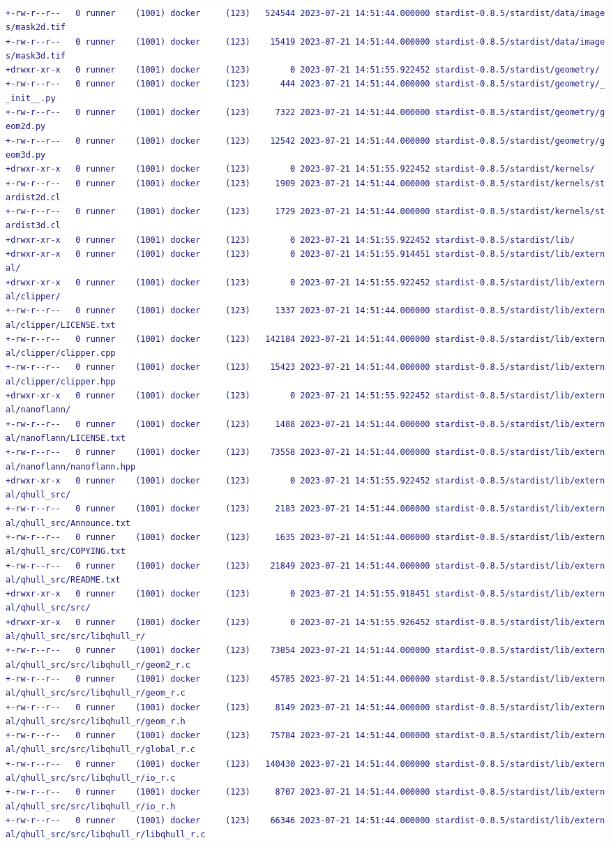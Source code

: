 ```diff
+-rw-r--r--   0 runner    (1001) docker     (123)   524544 2023-07-21 14:51:44.000000 stardist-0.8.5/stardist/data/images/mask2d.tif
+-rw-r--r--   0 runner    (1001) docker     (123)    15419 2023-07-21 14:51:44.000000 stardist-0.8.5/stardist/data/images/mask3d.tif
+drwxr-xr-x   0 runner    (1001) docker     (123)        0 2023-07-21 14:51:55.922452 stardist-0.8.5/stardist/geometry/
+-rw-r--r--   0 runner    (1001) docker     (123)      444 2023-07-21 14:51:44.000000 stardist-0.8.5/stardist/geometry/__init__.py
+-rw-r--r--   0 runner    (1001) docker     (123)     7322 2023-07-21 14:51:44.000000 stardist-0.8.5/stardist/geometry/geom2d.py
+-rw-r--r--   0 runner    (1001) docker     (123)    12542 2023-07-21 14:51:44.000000 stardist-0.8.5/stardist/geometry/geom3d.py
+drwxr-xr-x   0 runner    (1001) docker     (123)        0 2023-07-21 14:51:55.922452 stardist-0.8.5/stardist/kernels/
+-rw-r--r--   0 runner    (1001) docker     (123)     1909 2023-07-21 14:51:44.000000 stardist-0.8.5/stardist/kernels/stardist2d.cl
+-rw-r--r--   0 runner    (1001) docker     (123)     1729 2023-07-21 14:51:44.000000 stardist-0.8.5/stardist/kernels/stardist3d.cl
+drwxr-xr-x   0 runner    (1001) docker     (123)        0 2023-07-21 14:51:55.922452 stardist-0.8.5/stardist/lib/
+drwxr-xr-x   0 runner    (1001) docker     (123)        0 2023-07-21 14:51:55.914451 stardist-0.8.5/stardist/lib/external/
+drwxr-xr-x   0 runner    (1001) docker     (123)        0 2023-07-21 14:51:55.922452 stardist-0.8.5/stardist/lib/external/clipper/
+-rw-r--r--   0 runner    (1001) docker     (123)     1337 2023-07-21 14:51:44.000000 stardist-0.8.5/stardist/lib/external/clipper/LICENSE.txt
+-rw-r--r--   0 runner    (1001) docker     (123)   142184 2023-07-21 14:51:44.000000 stardist-0.8.5/stardist/lib/external/clipper/clipper.cpp
+-rw-r--r--   0 runner    (1001) docker     (123)    15423 2023-07-21 14:51:44.000000 stardist-0.8.5/stardist/lib/external/clipper/clipper.hpp
+drwxr-xr-x   0 runner    (1001) docker     (123)        0 2023-07-21 14:51:55.922452 stardist-0.8.5/stardist/lib/external/nanoflann/
+-rw-r--r--   0 runner    (1001) docker     (123)     1488 2023-07-21 14:51:44.000000 stardist-0.8.5/stardist/lib/external/nanoflann/LICENSE.txt
+-rw-r--r--   0 runner    (1001) docker     (123)    73558 2023-07-21 14:51:44.000000 stardist-0.8.5/stardist/lib/external/nanoflann/nanoflann.hpp
+drwxr-xr-x   0 runner    (1001) docker     (123)        0 2023-07-21 14:51:55.922452 stardist-0.8.5/stardist/lib/external/qhull_src/
+-rw-r--r--   0 runner    (1001) docker     (123)     2183 2023-07-21 14:51:44.000000 stardist-0.8.5/stardist/lib/external/qhull_src/Announce.txt
+-rw-r--r--   0 runner    (1001) docker     (123)     1635 2023-07-21 14:51:44.000000 stardist-0.8.5/stardist/lib/external/qhull_src/COPYING.txt
+-rw-r--r--   0 runner    (1001) docker     (123)    21849 2023-07-21 14:51:44.000000 stardist-0.8.5/stardist/lib/external/qhull_src/README.txt
+drwxr-xr-x   0 runner    (1001) docker     (123)        0 2023-07-21 14:51:55.918451 stardist-0.8.5/stardist/lib/external/qhull_src/src/
+drwxr-xr-x   0 runner    (1001) docker     (123)        0 2023-07-21 14:51:55.926452 stardist-0.8.5/stardist/lib/external/qhull_src/src/libqhull_r/
+-rw-r--r--   0 runner    (1001) docker     (123)    73854 2023-07-21 14:51:44.000000 stardist-0.8.5/stardist/lib/external/qhull_src/src/libqhull_r/geom2_r.c
+-rw-r--r--   0 runner    (1001) docker     (123)    45785 2023-07-21 14:51:44.000000 stardist-0.8.5/stardist/lib/external/qhull_src/src/libqhull_r/geom_r.c
+-rw-r--r--   0 runner    (1001) docker     (123)     8149 2023-07-21 14:51:44.000000 stardist-0.8.5/stardist/lib/external/qhull_src/src/libqhull_r/geom_r.h
+-rw-r--r--   0 runner    (1001) docker     (123)    75784 2023-07-21 14:51:44.000000 stardist-0.8.5/stardist/lib/external/qhull_src/src/libqhull_r/global_r.c
+-rw-r--r--   0 runner    (1001) docker     (123)   140430 2023-07-21 14:51:44.000000 stardist-0.8.5/stardist/lib/external/qhull_src/src/libqhull_r/io_r.c
+-rw-r--r--   0 runner    (1001) docker     (123)     8707 2023-07-21 14:51:44.000000 stardist-0.8.5/stardist/lib/external/qhull_src/src/libqhull_r/io_r.h
+-rw-r--r--   0 runner    (1001) docker     (123)    66346 2023-07-21 14:51:44.000000 stardist-0.8.5/stardist/lib/external/qhull_src/src/libqhull_r/libqhull_r.c
```